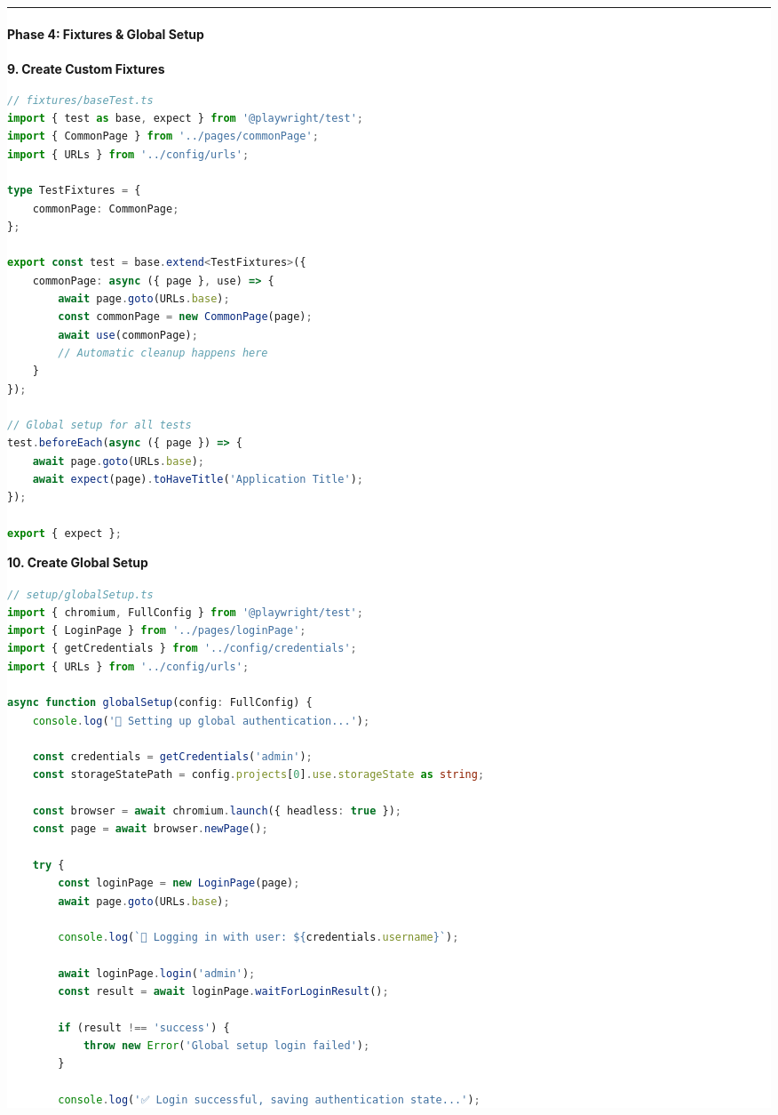 
---

#### **Phase 4: Fixtures & Global Setup**

**9. Create Custom Fixtures**
```typescript
// fixtures/baseTest.ts
import { test as base, expect } from '@playwright/test';
import { CommonPage } from '../pages/commonPage';
import { URLs } from '../config/urls';

type TestFixtures = {
    commonPage: CommonPage;
};

export const test = base.extend<TestFixtures>({
    commonPage: async ({ page }, use) => {
        await page.goto(URLs.base);
        const commonPage = new CommonPage(page);
        await use(commonPage);
        // Automatic cleanup happens here
    }
});

// Global setup for all tests
test.beforeEach(async ({ page }) => {
    await page.goto(URLs.base);
    await expect(page).toHaveTitle('Application Title');
});

export { expect };
```

**10. Create Global Setup**
```typescript
// setup/globalSetup.ts
import { chromium, FullConfig } from '@playwright/test';
import { LoginPage } from '../pages/loginPage';
import { getCredentials } from '../config/credentials';
import { URLs } from '../config/urls';

async function globalSetup(config: FullConfig) {
    console.log('🔄 Setting up global authentication...');
    
    const credentials = getCredentials('admin');
    const storageStatePath = config.projects[0].use.storageState as string;
    
    const browser = await chromium.launch({ headless: true });
    const page = await browser.newPage();
    
    try {
        const loginPage = new LoginPage(page);
        await page.goto(URLs.base);
        
        console.log(`📝 Logging in with user: ${credentials.username}`);
        
        await loginPage.login('admin');
        const result = await loginPage.waitForLoginResult();
        
        if (result !== 'success') {
            throw new Error('Global setup login failed');
        }
        
        console.log('✅ Login successful, saving authentication state...');
```